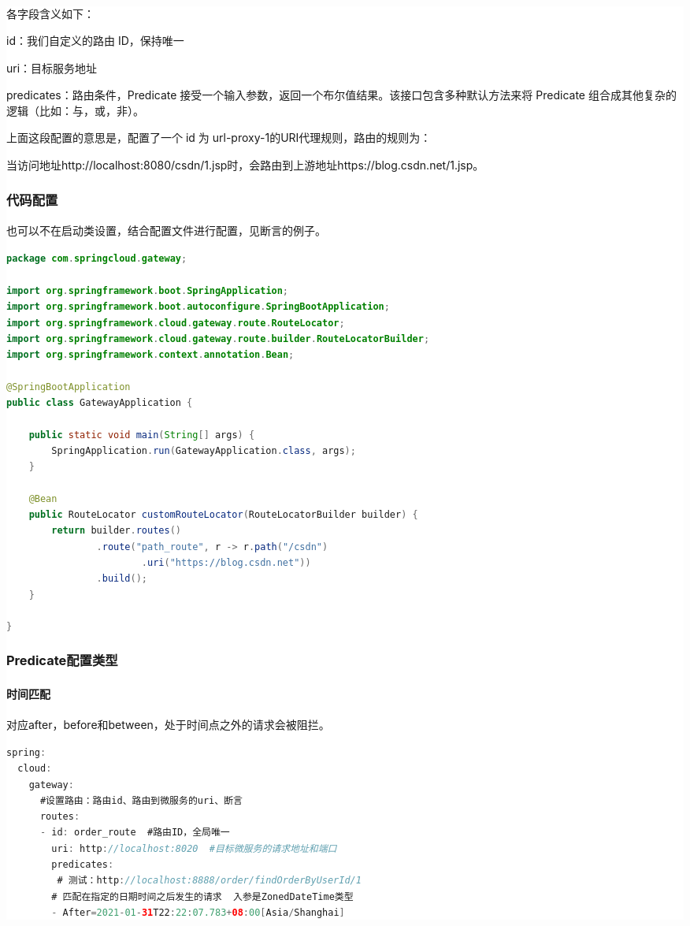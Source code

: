 各字段含义如下：

id：我们自定义的路由 ID，保持唯一

uri：目标服务地址

predicates：路由条件，Predicate 接受一个输入参数，返回一个布尔值结果。该接口包含多种默认方法来将 Predicate 组合成其他复杂的逻辑（比如：与，或，非）。

上面这段配置的意思是，配置了一个 id 为 url-proxy-1的URI代理规则，路由的规则为：

当访问地址http://localhost:8080/csdn/1.jsp时，会路由到上游地址https://blog.csdn.net/1.jsp。

### 代码配置

也可以不在启动类设置，结合配置文件进行配置，见断言的例子。

```java
package com.springcloud.gateway;
 
import org.springframework.boot.SpringApplication;
import org.springframework.boot.autoconfigure.SpringBootApplication;
import org.springframework.cloud.gateway.route.RouteLocator;
import org.springframework.cloud.gateway.route.builder.RouteLocatorBuilder;
import org.springframework.context.annotation.Bean;
 
@SpringBootApplication
public class GatewayApplication {
 
    public static void main(String[] args) {
        SpringApplication.run(GatewayApplication.class, args);
    }
 
    @Bean
    public RouteLocator customRouteLocator(RouteLocatorBuilder builder) {
        return builder.routes()
                .route("path_route", r -> r.path("/csdn")
                        .uri("https://blog.csdn.net"))
                .build();
    }
 
}
```

### Predicate配置类型

#### 时间匹配

对应after，before和between，处于时间点之外的请求会被阻拦。

```java
spring:
  cloud:
    gateway:
      #设置路由：路由id、路由到微服务的uri、断言
      routes:
      - id: order_route  #路由ID，全局唯一
        uri: http://localhost:8020  #目标微服务的请求地址和端口
        predicates:
         # 测试：http://localhost:8888/order/findOrderByUserId/1
        # 匹配在指定的日期时间之后发生的请求  入参是ZonedDateTime类型
        - After=2021-01-31T22:22:07.783+08:00[Asia/Shanghai]
```
